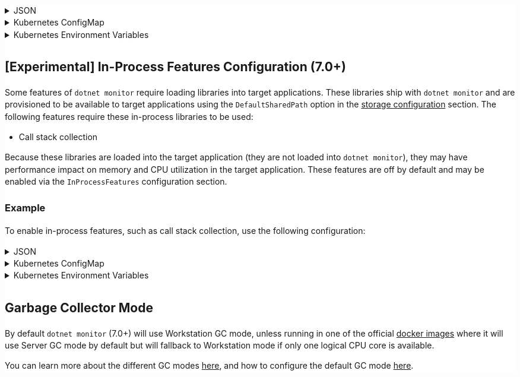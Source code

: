<details><summary>JSON</summary></details>


<details><summary>Kubernetes ConfigMap</summary></details>

<details><summary>Kubernetes Environment Variables</summary></details>

## **[Experimental]** In-Process Features Configuration (7.0+)

Some features of `dotnet monitor` require loading libraries into target applications. These libraries ship with `dotnet monitor` and are provisioned to be available to target applications using the `DefaultSharedPath` option in the [storage configuration](#storage-configuration) section. The following features require these in-process libraries to be used:

- Call stack collection

Because these libraries are loaded into the target application (they are not loaded into `dotnet monitor`), they may have performance impact on memory and CPU utilization in the target application. These features are off by default and may be enabled via the `InProcessFeatures` configuration section.

### Example

To enable in-process features, such as call stack collection, use the following configuration:

<details><summary>JSON</summary></details>

<details><summary>Kubernetes ConfigMap</summary></details>

<details><summary>Kubernetes Environment Variables</summary></details>

## Garbage Collector Mode

By default `dotnet monitor` (7.0+) will use Workstation GC mode, unless running in one of the official [docker images](./docker.md) where it will use Server GC mode by default but will fallback to Workstation mode if only one logical CPU core is available.

You can learn more about the different GC modes [here](https://learn.microsoft.com/aspnet/core/performance/memory?view=aspnetcore-6.0#workstation-gc-vs-server-gc), and how to configure the default GC mode [here](https://learn.microsoft.com/dotnet/core/runtime-config/garbage-collector#workstation-vs-server).
